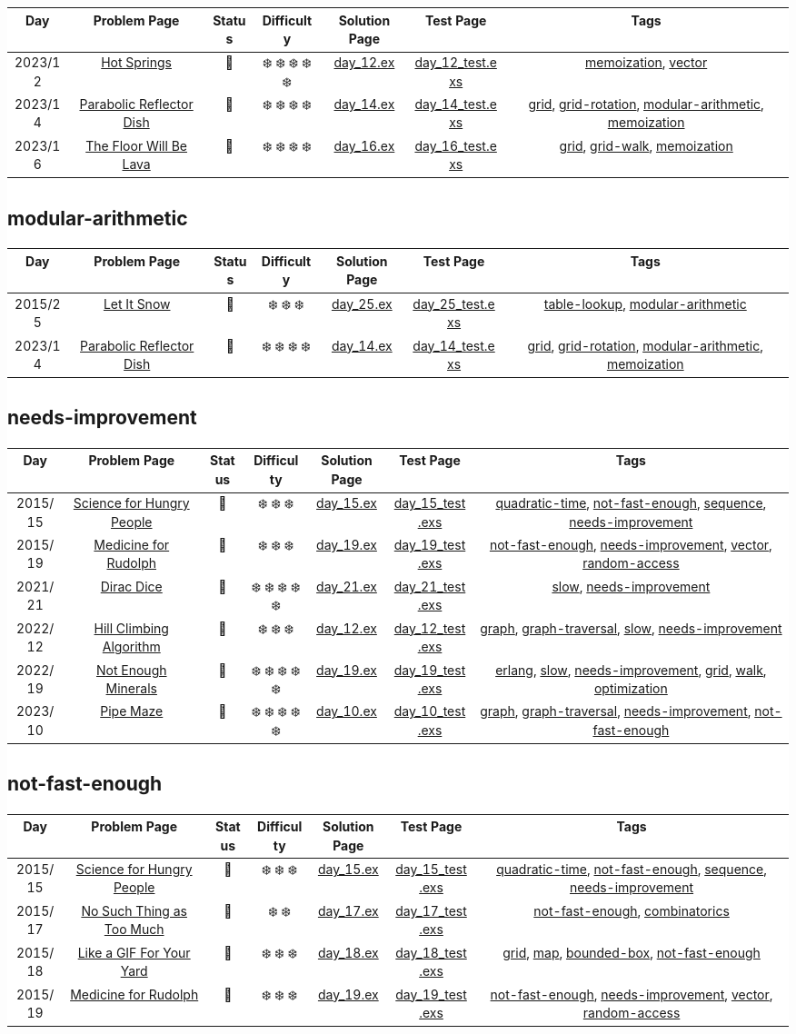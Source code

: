 | Day | Problem Page | Status | Difficulty | Solution Page | Test Page | Tags |
| :---: | :------: | :---: | :---: | :---: | :---: | :---: |
| 2023/12 | [Hot Springs](https://adventofcode.com/2023/day/12) | :1st_place_medal: | :snowflake: :snowflake: :snowflake: :snowflake: :snowflake: | [day_12.ex](/lib/2023/day_12.ex) | [day_12_test.exs](/test/2023/day_12_test.exs) | [memoization](/tags.md#memoization), [vector](/tags.md#vector) |
| 2023/14 | [Parabolic Reflector Dish](https://adventofcode.com/2023/day/14) | :1st_place_medal: | :snowflake: :snowflake: :snowflake: :snowflake: | [day_14.ex](/lib/2023/day_14.ex) | [day_14_test.exs](/test/2023/day_14_test.exs) | [grid](/tags.md#grid), [grid-rotation](/tags.md#grid-rotation), [modular-arithmetic](/tags.md#modular-arithmetic), [memoization](/tags.md#memoization) |
| 2023/16 | [The Floor Will Be Lava](https://adventofcode.com/2023/day/16) | :1st_place_medal: | :snowflake: :snowflake: :snowflake: :snowflake: | [day_16.ex](/lib/2023/day_16.ex) | [day_16_test.exs](/test/2023/day_16_test.exs) | [grid](/tags.md#grid), [grid-walk](/tags.md#grid-walk), [memoization](/tags.md#memoization) |

## modular-arithmetic

| Day | Problem Page | Status | Difficulty | Solution Page | Test Page | Tags |
| :---: | :------: | :---: | :---: | :---: | :---: | :---: |
| 2015/25 | [Let It Snow](https://adventofcode.com/2015/day/25) | :1st_place_medal: | :snowflake: :snowflake: :snowflake: | [day_25.ex](/lib/2015/day_25.ex) | [day_25_test.exs](/test/2015/day_25_test.exs) | [table-lookup](/tags.md#table-lookup), [modular-arithmetic](/tags.md#modular-arithmetic) |
| 2023/14 | [Parabolic Reflector Dish](https://adventofcode.com/2023/day/14) | :1st_place_medal: | :snowflake: :snowflake: :snowflake: :snowflake: | [day_14.ex](/lib/2023/day_14.ex) | [day_14_test.exs](/test/2023/day_14_test.exs) | [grid](/tags.md#grid), [grid-rotation](/tags.md#grid-rotation), [modular-arithmetic](/tags.md#modular-arithmetic), [memoization](/tags.md#memoization) |

## needs-improvement

| Day | Problem Page | Status | Difficulty | Solution Page | Test Page | Tags |
| :---: | :------: | :---: | :---: | :---: | :---: | :---: |
| 2015/15 | [Science for Hungry People](https://adventofcode.com/2015/day/15) | :1st_place_medal: | :snowflake: :snowflake: :snowflake: | [day_15.ex](/lib/2015/day_15.ex) | [day_15_test.exs](/test/2015/day_15_test.exs) | [quadratic-time](/tags.md#quadratic-time), [not-fast-enough](/tags.md#not-fast-enough), [sequence](/tags.md#sequence), [needs-improvement](/tags.md#needs-improvement) |
| 2015/19 | [Medicine for Rudolph](https://adventofcode.com/2015/day/19) | :1st_place_medal: | :snowflake: :snowflake: :snowflake: | [day_19.ex](/lib/2015/day_19.ex) | [day_19_test.exs](/test/2015/day_19_test.exs) | [not-fast-enough](/tags.md#not-fast-enough), [needs-improvement](/tags.md#needs-improvement), [vector](/tags.md#vector), [random-access](/tags.md#random-access) |
| 2021/21 | [Dirac Dice](https://adventofcode.com/2021/day/21) | :1st_place_medal: | :snowflake: :snowflake: :snowflake: :snowflake: :snowflake: | [day_21.ex](/lib/2021/day_21.ex) | [day_21_test.exs](/test/2021/day_21_test.exs) | [slow](/tags.md#slow), [needs-improvement](/tags.md#needs-improvement) |
| 2022/12 | [Hill Climbing Algorithm](https://adventofcode.com/2022/day/12) | :1st_place_medal: | :snowflake: :snowflake: :snowflake: | [day_12.ex](/lib/2022/day_12.ex) | [day_12_test.exs](/test/2022/day_12_test.exs) | [graph](/tags.md#graph), [graph-traversal](/tags.md#graph-traversal), [slow](/tags.md#slow), [needs-improvement](/tags.md#needs-improvement) |
| 2022/19 | [Not Enough Minerals](https://adventofcode.com/2022/day/19) | :1st_place_medal: | :snowflake: :snowflake: :snowflake: :snowflake: :snowflake: | [day_19.ex](/lib/2022/day_19.ex) | [day_19_test.exs](/test/2022/day_19_test.exs) | [erlang](/tags.md#erlang), [slow](/tags.md#slow), [needs-improvement](/tags.md#needs-improvement), [grid](/tags.md#grid), [walk](/tags.md#walk), [optimization](/tags.md#optimization) |
| 2023/10 | [Pipe Maze](https://adventofcode.com/2023/day/10) | :1st_place_medal: | :snowflake: :snowflake: :snowflake: :snowflake: :snowflake: | [day_10.ex](/lib/2023/day_10.ex) | [day_10_test.exs](/test/2023/day_10_test.exs) | [graph](/tags.md#graph), [graph-traversal](/tags.md#graph-traversal), [needs-improvement](/tags.md#needs-improvement), [not-fast-enough](/tags.md#not-fast-enough) |

## not-fast-enough

| Day | Problem Page | Status | Difficulty | Solution Page | Test Page | Tags |
| :---: | :------: | :---: | :---: | :---: | :---: | :---: |
| 2015/15 | [Science for Hungry People](https://adventofcode.com/2015/day/15) | :1st_place_medal: | :snowflake: :snowflake: :snowflake: | [day_15.ex](/lib/2015/day_15.ex) | [day_15_test.exs](/test/2015/day_15_test.exs) | [quadratic-time](/tags.md#quadratic-time), [not-fast-enough](/tags.md#not-fast-enough), [sequence](/tags.md#sequence), [needs-improvement](/tags.md#needs-improvement) |
| 2015/17 | [No Such Thing as Too Much](https://adventofcode.com/2015/day/17) | :1st_place_medal: | :snowflake: :snowflake: | [day_17.ex](/lib/2015/day_17.ex) | [day_17_test.exs](/test/2015/day_17_test.exs) | [not-fast-enough](/tags.md#not-fast-enough), [combinatorics](/tags.md#combinatorics) |
| 2015/18 | [Like a GIF For Your Yard](https://adventofcode.com/2015/day/18) | :1st_place_medal: | :snowflake: :snowflake: :snowflake: | [day_18.ex](/lib/2015/day_18.ex) | [day_18_test.exs](/test/2015/day_18_test.exs) | [grid](/tags.md#grid), [map](/tags.md#map), [bounded-box](/tags.md#bounded-box), [not-fast-enough](/tags.md#not-fast-enough) |
| 2015/19 | [Medicine for Rudolph](https://adventofcode.com/2015/day/19) | :1st_place_medal: | :snowflake: :snowflake: :snowflake: | [day_19.ex](/lib/2015/day_19.ex) | [day_19_test.exs](/test/2015/day_19_test.exs) | [not-fast-enough](/tags.md#not-fast-enough), [needs-improvement](/tags.md#needs-improvement), [vector](/tags.md#vector), [random-access](/tags.md#random-access) |